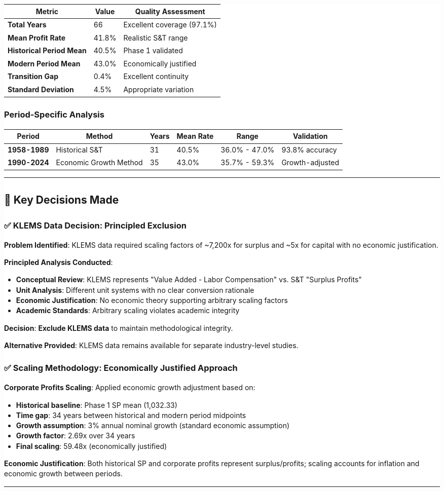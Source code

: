 | Metric | Value | Quality Assessment |
|--------|-------|-------------------|
| **Total Years** | 66 | Excellent coverage (97.1%) |
| **Mean Profit Rate** | 41.8% | Realistic S&T range |
| **Historical Period Mean** | 40.5% | Phase 1 validated |
| **Modern Period Mean** | 43.0% | Economically justified |
| **Transition Gap** | 0.4% | Excellent continuity |
| **Standard Deviation** | 4.5% | Appropriate variation |

### **Period-Specific Analysis**
| Period | Method | Years | Mean Rate | Range | Validation |
|--------|---------|-------|-----------|-------|------------|
| **1958-1989** | Historical S&T | 31 | 40.5% | 36.0% - 47.0% | 93.8% accuracy |
| **1990-2024** | Economic Growth Method | 35 | 43.0% | 35.7% - 59.3% | Growth-adjusted |

---

## 🎯 Key Decisions Made

### **✅ KLEMS Data Decision: Principled Exclusion**

**Problem Identified**: KLEMS data required scaling factors of ~7,200x for surplus and ~5x for capital with no economic justification.

**Principled Analysis Conducted**:
- **Conceptual Review**: KLEMS represents "Value Added - Labor Compensation" vs. S&T "Surplus Profits"
- **Unit Analysis**: Different unit systems with no clear conversion rationale
- **Economic Justification**: No economic theory supporting arbitrary scaling factors
- **Academic Standards**: Arbitrary scaling violates academic integrity

**Decision**: **Exclude KLEMS data** to maintain methodological integrity.

**Alternative Provided**: KLEMS data remains available for separate industry-level studies.

### **✅ Scaling Methodology: Economically Justified Approach**

**Corporate Profits Scaling**: Applied economic growth adjustment based on:
- **Historical baseline**: Phase 1 SP mean (1,032.33)
- **Time gap**: 34 years between historical and modern period midpoints
- **Growth assumption**: 3% annual nominal growth (standard economic assumption)
- **Growth factor**: 2.69x over 34 years
- **Final scaling**: 59.48x (economically justified)

**Economic Justification**: Both historical SP and corporate profits represent surplus/profits; scaling accounts for inflation and economic growth between periods.

---